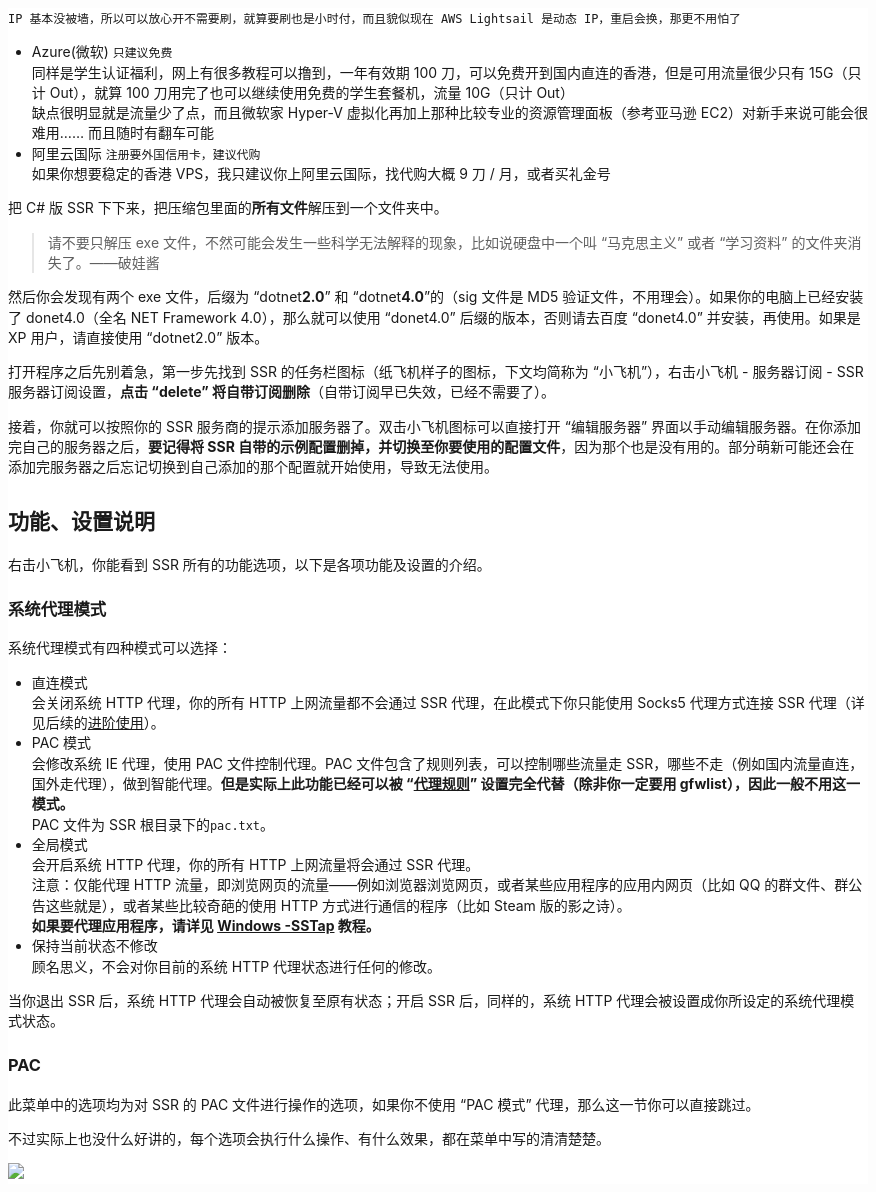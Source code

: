     IP 基本没被墙，所以可以放心开不需要刷，就算要刷也是小时付，而且貌似现在 AWS Lightsail 是动态 IP，重启会换，那更不用怕了
*   Azure(微软) `只建议免费`  
    同样是学生认证福利，网上有很多教程可以撸到，一年有效期 100 刀，可以免费开到国内直连的香港，但是可用流量很少只有 15G（只计 Out），就算 100 刀用完了也可以继续使用免费的学生套餐机，流量 10G（只计 Out）  
    缺点很明显就是流量少了点，而且微软家 Hyper-V 虚拟化再加上那种比较专业的资源管理面板（参考亚马逊 EC2）对新手来说可能会很难用…… 而且随时有翻车可能
*   阿里云国际 `注册要外国信用卡，建议代购`  
    如果你想要稳定的香港 VPS，我只建议你上阿里云国际，找代购大概 9 刀 / 月，或者买礼金号

把 C# 版 SSR 下下来，把压缩包里面的**所有文件**解压到一个文件夹中。

> 请不要只解压 exe 文件，不然可能会发生一些科学无法解释的现象，比如说硬盘中一个叫 “马克思主义” 或者 “学习资料” 的文件夹消失了。——破娃酱

然后你会发现有两个 exe 文件，后缀为 “dotnet**2.0**” 和 “dotnet**4.0**”的（sig 文件是 MD5 验证文件，不用理会）。如果你的电脑上已经安装了 donet4.0（全名 NET Framework 4.0），那么就可以使用 “donet4.0” 后缀的版本，否则请去百度 “donet4.0” 并安装，再使用。如果是 XP 用户，请直接使用 “dotnet2.0” 版本。

打开程序之后先别着急，第一步先找到 SSR 的任务栏图标（纸飞机样子的图标，下文均简称为 “小飞机”），右击小飞机 - 服务器订阅 - SSR 服务器订阅设置，**点击 “delete” 将自带订阅删除**（自带订阅早已失效，已经不需要了）。

接着，你就可以按照你的 SSR 服务商的提示添加服务器了。双击小飞机图标可以直接打开 “编辑服务器” 界面以手动编辑服务器。在你添加完自己的服务器之后，**要记得将 SSR 自带的示例配置删掉，并切换至你要使用的配置文件**，因为那个也是没有用的。部分萌新可能还会在添加完服务器之后忘记切换到自己添加的那个配置就开始使用，导致无法使用。

功能、设置说明
-------

右击小飞机，你能看到 SSR 所有的功能选项，以下是各项功能及设置的介绍。

### 系统代理模式

系统代理模式有四种模式可以选择：

*   直连模式  
    会关闭系统 HTTP 代理，你的所有 HTTP 上网流量都不会通过 SSR 代理，在此模式下你只能使用 Socks5 代理方式连接 SSR 代理（详见后续的[进阶使用](#Windows-进阶使用)）。
*   PAC 模式  
    会修改系统 IE 代理，使用 PAC 文件控制代理。PAC 文件包含了规则列表，可以控制哪些流量走 SSR，哪些不走（例如国内流量直连，国外走代理），做到智能代理。**但是实际上此功能已经可以被 “[代理规则](#代理规则)” 设置完全代替（除非你一定要用 gfwlist），因此一般不用这一模式。**  
    PAC 文件为 SSR 根目录下的`pac.txt`。
*   全局模式  
    会开启系统 HTTP 代理，你的所有 HTTP 上网流量将会通过 SSR 代理。  
    注意：仅能代理 HTTP 流量，即浏览网页的流量——例如浏览器浏览网页，或者某些应用程序的应用内网页（比如 QQ 的群文件、群公告这些就是），或者某些比较奇葩的使用 HTTP 方式进行通信的程序（比如 Steam 版的影之诗）。  
    **如果要代理应用程序，请详见 [Windows -SSTap](#Windows-SSTap) 教程。**
*   保持当前状态不修改  
    顾名思义，不会对你目前的系统 HTTP 代理状态进行任何的修改。

当你退出 SSR 后，系统 HTTP 代理会自动被恢复至原有状态；开启 SSR 后，同样的，系统 HTTP 代理会被设置成你所设定的系统代理模式状态。

### PAC

此菜单中的选项均为对 SSR 的 PAC 文件进行操作的选项，如果你不使用 “PAC 模式” 代理，那么这一节你可以直接跳过。

不过实际上也没什么好讲的，每个选项会执行什么操作、有什么效果，都在菜单中写的清清楚楚。

![](https://cdn.jsdelivr.net/gh/Mark-1215/CDN/uploads/content/ShadowsocksR-1.jpg)

